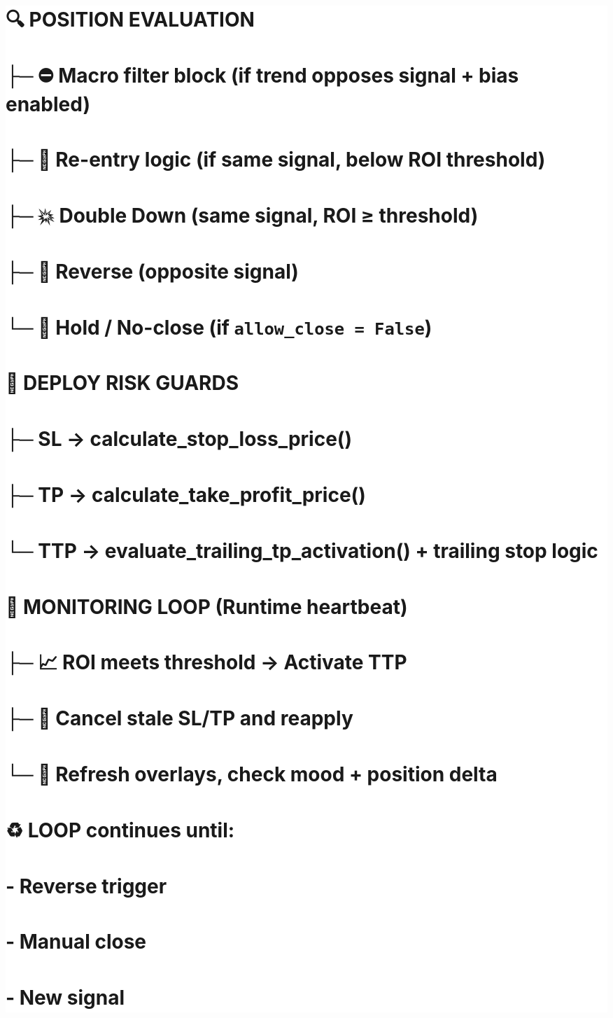 # 🔍 POSITION EVALUATION
# ├─ ⛔ Macro filter block (if trend opposes signal + bias enabled)
# ├─ 🔁 Re-entry logic (if same signal, below ROI threshold)
# ├─ 💥 Double Down (same signal, ROI ≥ threshold)
# ├─ 🔄 Reverse (opposite signal)
# └─ 🚫 Hold / No-close (if `allow_close = False`)

# 🎯 DEPLOY RISK GUARDS
# ├─ SL → calculate_stop_loss_price()
# ├─ TP → calculate_take_profit_price()
# └─ TTP → evaluate_trailing_tp_activation() + trailing stop logic

# 🧠 MONITORING LOOP (Runtime heartbeat)
# ├─ 📈 ROI meets threshold → Activate TTP
# ├─ 🧼 Cancel stale SL/TP and reapply
# └─ 🔁 Refresh overlays, check mood + position delta

# ♻️ LOOP continues until:
#    - Reverse trigger
#    - Manual close
#    - New signal
